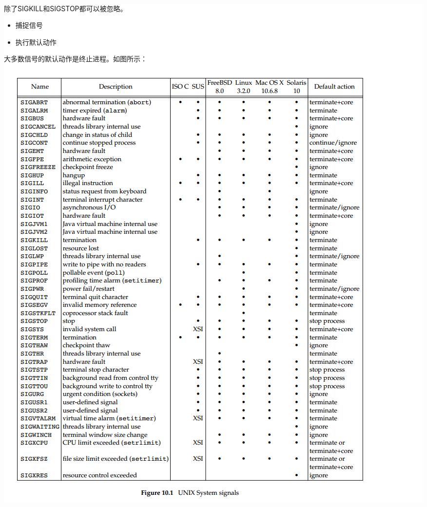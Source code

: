除了SIGKILL和SIGSTOP都可以被忽略。

- 捕捉信号

- 执行默认动作

大多数信号的默认动作是终止进程。如图所示：

![10-1](https://raw.githubusercontent.com/breakerthb/LinuxPrograming/master/PIC/10-1.png)
